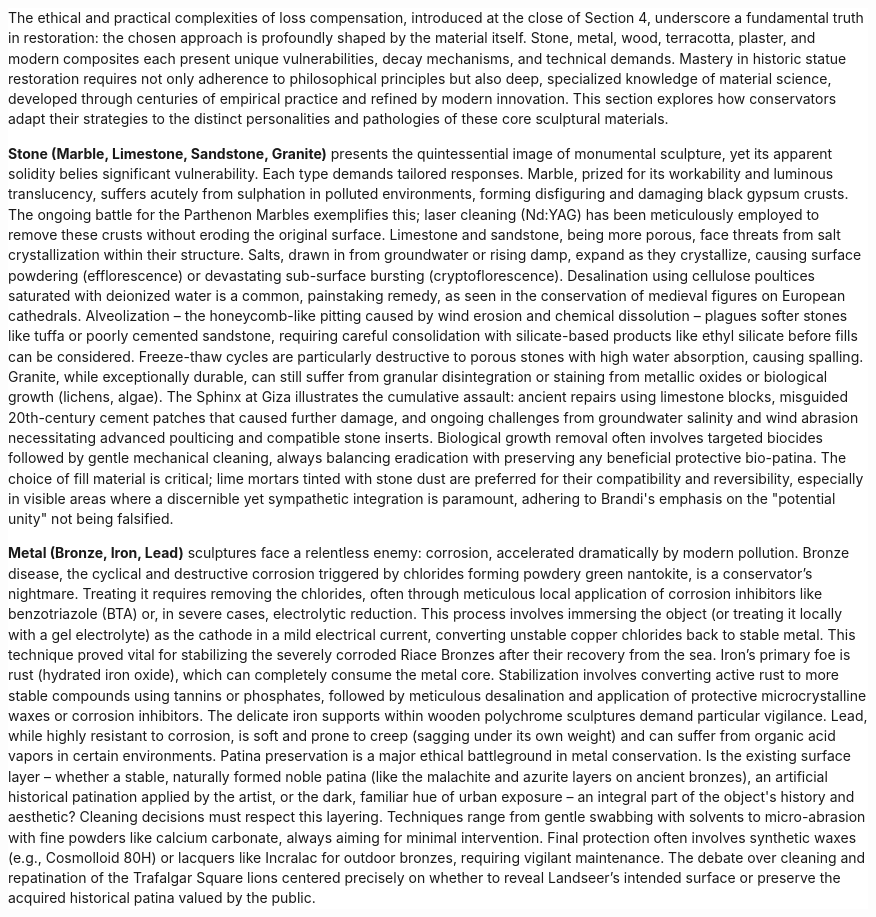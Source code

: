 The ethical and practical complexities of loss compensation, introduced at the close of Section 4, underscore a fundamental truth in restoration: the chosen approach is profoundly shaped by the material itself. Stone, metal, wood, terracotta, plaster, and modern composites each present unique vulnerabilities, decay mechanisms, and technical demands. Mastery in historic statue restoration requires not only adherence to philosophical principles but also deep, specialized knowledge of material science, developed through centuries of empirical practice and refined by modern innovation. This section explores how conservators adapt their strategies to the distinct personalities and pathologies of these core sculptural materials.

**Stone (Marble, Limestone, Sandstone, Granite)** presents the quintessential image of monumental sculpture, yet its apparent solidity belies significant vulnerability. Each type demands tailored responses. Marble, prized for its workability and luminous translucency, suffers acutely from sulphation in polluted environments, forming disfiguring and damaging black gypsum crusts. The ongoing battle for the Parthenon Marbles exemplifies this; laser cleaning (Nd:YAG) has been meticulously employed to remove these crusts without eroding the original surface. Limestone and sandstone, being more porous, face threats from salt crystallization within their structure. Salts, drawn in from groundwater or rising damp, expand as they crystallize, causing surface powdering (efflorescence) or devastating sub-surface bursting (cryptoflorescence). Desalination using cellulose poultices saturated with deionized water is a common, painstaking remedy, as seen in the conservation of medieval figures on European cathedrals. Alveolization – the honeycomb-like pitting caused by wind erosion and chemical dissolution – plagues softer stones like tuffa or poorly cemented sandstone, requiring careful consolidation with silicate-based products like ethyl silicate before fills can be considered. Freeze-thaw cycles are particularly destructive to porous stones with high water absorption, causing spalling. Granite, while exceptionally durable, can still suffer from granular disintegration or staining from metallic oxides or biological growth (lichens, algae). The Sphinx at Giza illustrates the cumulative assault: ancient repairs using limestone blocks, misguided 20th-century cement patches that caused further damage, and ongoing challenges from groundwater salinity and wind abrasion necessitating advanced poulticing and compatible stone inserts. Biological growth removal often involves targeted biocides followed by gentle mechanical cleaning, always balancing eradication with preserving any beneficial protective bio-patina. The choice of fill material is critical; lime mortars tinted with stone dust are preferred for their compatibility and reversibility, especially in visible areas where a discernible yet sympathetic integration is paramount, adhering to Brandi's emphasis on the "potential unity" not being falsified.

**Metal (Bronze, Iron, Lead)** sculptures face a relentless enemy: corrosion, accelerated dramatically by modern pollution. Bronze disease, the cyclical and destructive corrosion triggered by chlorides forming powdery green nantokite, is a conservator’s nightmare. Treating it requires removing the chlorides, often through meticulous local application of corrosion inhibitors like benzotriazole (BTA) or, in severe cases, electrolytic reduction. This process involves immersing the object (or treating it locally with a gel electrolyte) as the cathode in a mild electrical current, converting unstable copper chlorides back to stable metal. This technique proved vital for stabilizing the severely corroded Riace Bronzes after their recovery from the sea. Iron’s primary foe is rust (hydrated iron oxide), which can completely consume the metal core. Stabilization involves converting active rust to more stable compounds using tannins or phosphates, followed by meticulous desalination and application of protective microcrystalline waxes or corrosion inhibitors. The delicate iron supports within wooden polychrome sculptures demand particular vigilance. Lead, while highly resistant to corrosion, is soft and prone to creep (sagging under its own weight) and can suffer from organic acid vapors in certain environments. Patina preservation is a major ethical battleground in metal conservation. Is the existing surface layer – whether a stable, naturally formed noble patina (like the malachite and azurite layers on ancient bronzes), an artificial historical patination applied by the artist, or the dark, familiar hue of urban exposure – an integral part of the object's history and aesthetic? Cleaning decisions must respect this layering. Techniques range from gentle swabbing with solvents to micro-abrasion with fine powders like calcium carbonate, always aiming for minimal intervention. Final protection often involves synthetic waxes (e.g., Cosmolloid 80H) or lacquers like Incralac for outdoor bronzes, requiring vigilant maintenance. The debate over cleaning and repatination of the Trafalgar Square lions centered precisely on whether to reveal Landseer’s intended surface or preserve the acquired historical patina valued by the public.

